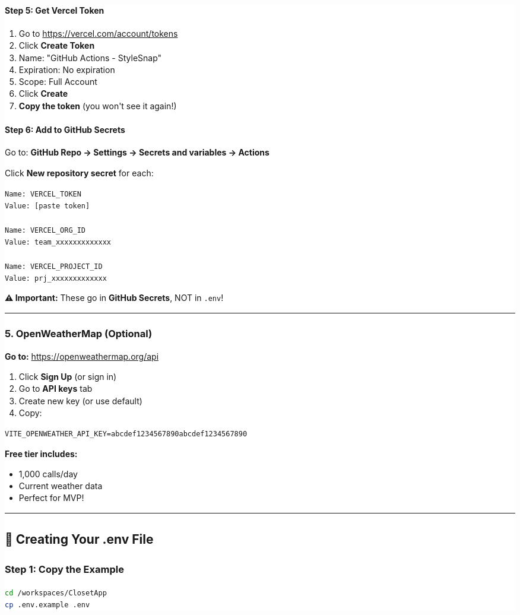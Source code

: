 #### Step 5: Get Vercel Token
1. Go to https://vercel.com/account/tokens
2. Click **Create Token**
3. Name: "GitHub Actions - StyleSnap"
4. Expiration: No expiration
5. Scope: Full Account
6. Click **Create**
7. **Copy the token** (you won't see it again!)

#### Step 6: Add to GitHub Secrets
Go to: **GitHub Repo → Settings → Secrets and variables → Actions**

Click **New repository secret** for each:

```
Name: VERCEL_TOKEN
Value: [paste token]

Name: VERCEL_ORG_ID  
Value: team_xxxxxxxxxxxxx

Name: VERCEL_PROJECT_ID
Value: prj_xxxxxxxxxxxxx
```

**⚠️ Important:** These go in **GitHub Secrets**, NOT in `.env`!

---

### 5. OpenWeatherMap (Optional)

**Go to:** https://openweathermap.org/api

1. Click **Sign Up** (or sign in)
2. Go to **API keys** tab
3. Create new key (or use default)
4. Copy:

```env
VITE_OPENWEATHER_API_KEY=abcdef1234567890abcdef1234567890
```

**Free tier includes:**
- 1,000 calls/day
- Current weather data
- Perfect for MVP!

---

## 📝 Creating Your .env File

### Step 1: Copy the Example
```bash
cd /workspaces/ClosetApp
cp .env.example .env
```
